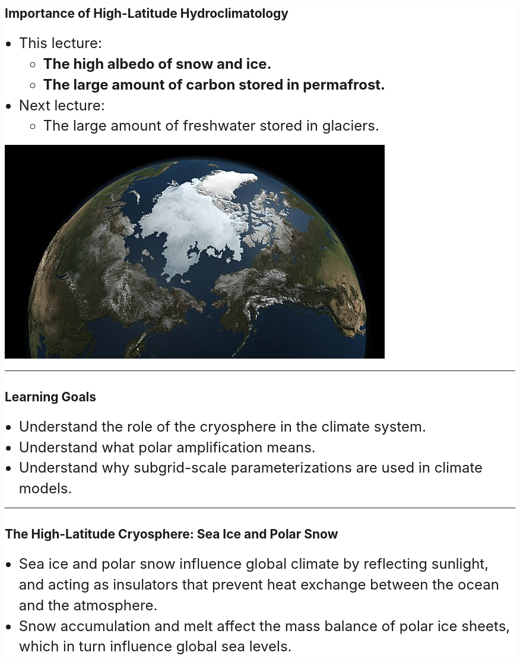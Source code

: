 
## Importance of High-Latitude Hydroclimatology 


<style scoped> li {font-size: 24px} </style>

- This lecture:
  - **The high albedo of snow and ice.**
  - **The large amount of carbon stored in permafrost.**
- Next lecture:
  - The large amount of freshwater stored in glaciers.

![center w:650px h:auto](./img/A_Snapshot_of_Sea_Ice.jpg)

---

## Learning Goals

- Understand the role of the cryosphere in the climate system.
- Understand what polar amplification means.
- Understand why subgrid-scale parameterizations are used in climate models.

---

## The High-Latitude Cryosphere: Sea Ice and Polar Snow

- Sea ice and polar snow influence global climate by reflecting sunlight, and acting as insulators that prevent heat exchange between the ocean and the atmosphere.
- Snow accumulation and melt affect the mass balance of polar ice sheets, which in turn influence global sea levels.
